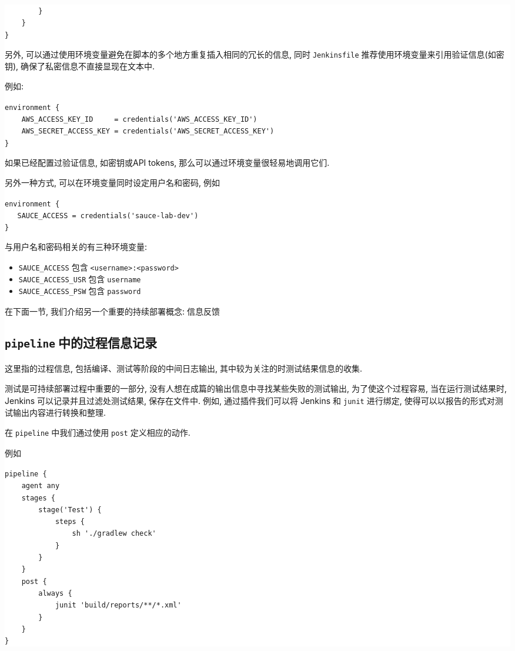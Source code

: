 ``` Jenkinsfile
        }
    }
}
```

另外, 可以通过使用环境变量避免在脚本的多个地方重复插入相同的冗长的信息, 同时 `Jenkinsfile` 推荐使用环境变量来引用验证信息(如密钥), 确保了私密信息不直接显现在文本中.

例如:

``` Jenkinsfile
environment {
    AWS_ACCESS_KEY_ID     = credentials('AWS_ACCESS_KEY_ID')
    AWS_SECRET_ACCESS_KEY = credentials('AWS_SECRET_ACCESS_KEY')
}
```

如果已经配置过验证信息, 如密钥或API tokens, 那么可以通过环境变量很轻易地调用它们.

另外一种方式, 可以在环境变量同时设定用户名和密码, 例如

``` Jenkinsfile
environment {
   SAUCE_ACCESS = credentials('sauce-lab-dev')
}
```

与用户名和密码相关的有三种环境变量:

- `SAUCE_ACCESS` 包含 `<username>:<password>`
- `SAUCE_ACCESS_USR` 包含 `username`
- `SAUCE_ACCESS_PSW` 包含 `password`

在下面一节, 我们介绍另一个重要的持续部署概念: 信息反馈

## `pipeline` 中的过程信息记录

这里指的过程信息, 包括编译、测试等阶段的中间日志输出, 其中较为关注的时测试结果信息的收集. 

测试是可持续部署过程中重要的一部分, 没有人想在成篇的输出信息中寻找某些失败的测试输出, 为了使这个过程容易, 当在运行测试结果时, Jenkins 可以记录并且过滤处测试结果, 保存在文件中. 例如, 通过插件我们可以将 Jenkins 和 `junit` 进行绑定, 使得可以以报告的形式对测试输出内容进行转换和整理.

在 `pipeline` 中我们通过使用 `post` 定义相应的动作.

例如

``` Jenkins
pipeline {
    agent any
    stages {
        stage('Test') {
            steps {
                sh './gradlew check'
            }
        }
    }
    post {
        always {
            junit 'build/reports/**/*.xml'
        }
    }
}
```
